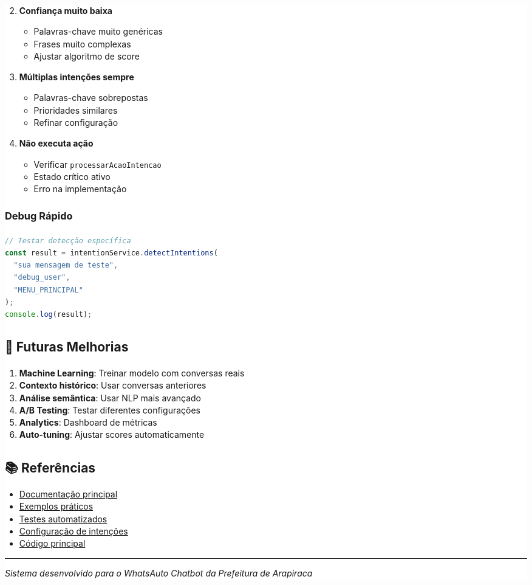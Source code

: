 2. **Confiança muito baixa**
   - Palavras-chave muito genéricas
   - Frases muito complexas
   - Ajustar algoritmo de score

3. **Múltiplas intenções sempre**
   - Palavras-chave sobrepostas
   - Prioridades similares
   - Refinar configuração

4. **Não executa ação**
   - Verificar `processarAcaoIntencao`
   - Estado crítico ativo
   - Erro na implementação

### Debug Rápido

```javascript
// Testar detecção específica
const result = intentionService.detectIntentions(
  "sua mensagem de teste",
  "debug_user",
  "MENU_PRINCIPAL"
);
console.log(result);
```

## 🔮 Futuras Melhorias

1. **Machine Learning**: Treinar modelo com conversas reais
2. **Contexto histórico**: Usar conversas anteriores
3. **Análise semântica**: Usar NLP mais avançado
4. **A/B Testing**: Testar diferentes configurações
5. **Analytics**: Dashboard de métricas
6. **Auto-tuning**: Ajustar scores automaticamente

## 📚 Referências

- [Documentação principal](README.refatorado.md)
- [Exemplos práticos](src/examples/addNewIntention.js)
- [Testes automatizados](src/tests/intentionService.test.js)
- [Configuração de intenções](src/config/intentions.js)
- [Código principal](src/services/intentionService.js)

---

*Sistema desenvolvido para o WhatsAuto Chatbot da Prefeitura de Arapiraca*
